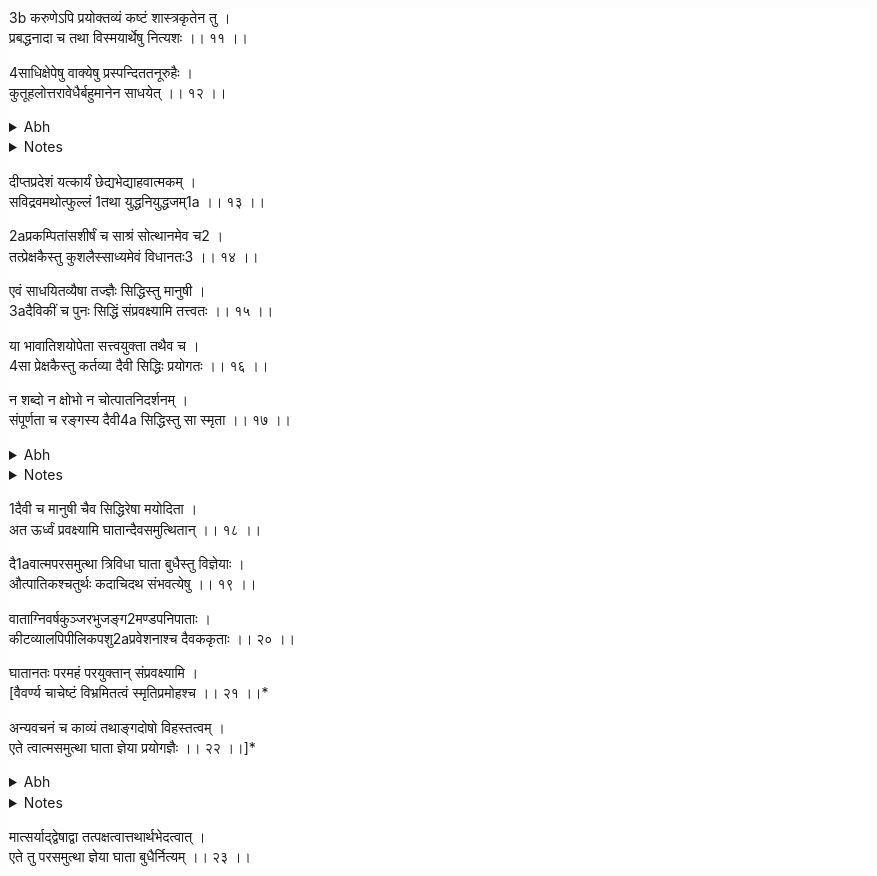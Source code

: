 
3b करुणेऽपि प्रयोक्तव्यं कष्टं शास्त्रकृतेन तु ।  
प्रबद्धनादा च तथा विस्मयार्थेषु नित्यशः ।। ११ ।।  


4साधिक्षेपेषु वाक्येषु प्रस्पन्दिततनूरुहैः ।  
कुतूहलोत्तरावेधैर्बहुमानेन साधयेत् ।। १२ ।।  

<details><summary>Abh</summary></details>

<details><summary>Notes</summary></details>

<pb n="304"/>

दीप्तप्रदेशं यत्कार्यं छेद्यभेद्याहवात्मकम् ।  
सविद्रवमथोत्फुल्लं 1तथा युद्धनियुद्धजम्1a ।। १३ ।।  


2aप्रकम्पितांसशीर्षं च साश्रं सोत्थानमेव च2 ।  
तत्प्रेक्षकैस्तु कुशलैस्साध्यमेवं विधानतः3 ।। १४ ।।  


एवं साधयितव्यैषा तज्ज्ञैः सिद्धिस्तु मानुषी ।  
3aदैविकीं च पुनः सिद्धिं संप्रवक्ष्यामि तत्त्वतः ।। १५ ।।  


या भावातिशयोपेता सत्त्वयुक्ता तथैव च ।  
4सा प्रेक्षकैस्तु कर्तव्या दैवी सिद्धिः प्रयोगतः ।। १६ ।।  


न शब्दो न क्षोभो न चोत्पातनिदर्शनम् ।  
संपूर्णता च रङ्गस्य दैवी4a सिद्धिस्तु सा स्मृता ।। १७ ।।  

<details><summary>Abh</summary></details>

<details><summary>Notes</summary></details>

<pb n="305"/>

1दैवी च मानुषी चैव सिद्धिरेषा मयोदिता ।  
अत ऊर्ध्वं प्रवक्ष्यामि घातान्दैवसमुत्थितान् ।। १८ ।।  


दै1aवात्मपरसमुत्था त्रिविधा घाता बुधैस्तु विज्ञेयाः ।  
औत्पातिकश्चतुर्थः कदाचिदथ संभवत्येषु ।। १९ ।।  


वाताग्निवर्षकुञ्जरभुजङ्ग2मण्डपनिपाताः ।  
कीटव्यालपिपीलिकपशु2aप्रवेशनाश्च दैवककृताः ।। २० ।।  


घातानतः परमहं परयुक्तान् संप्रवक्ष्यामि ।  
[वैवर्ण्य चाचेष्टं विभ्रमितत्वं स्मृतिप्रमोहश्च ।। २१ ।।*  


अन्यवचनं च काव्यं तथाङ्गदोषो विहस्तत्वम् ।  
एते त्वात्मसमुत्था घाता ज्ञेया प्रयोगज्ञैः ।। २२ ।।]*  

<details><summary>Abh</summary></details>

<details><summary>Notes</summary></details>

<pb n="306"/>

मात्सर्याद्द्वेषाद्वा तत्पक्षत्वात्तथार्थभेदत्वात् ।  
एते तु परसमुत्था ज्ञेया घाता बुधैर्नित्यम् ।। २३ ।।  
